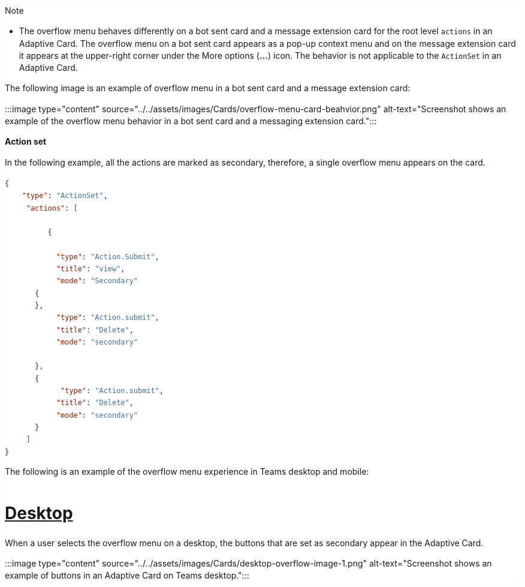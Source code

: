 > [!NOTE]
>
> * The overflow menu behaves differently on a bot sent card and a message extension card for the root level `actions` in an Adaptive Card. The overflow menu on a bot sent card appears as a pop-up context menu and on the message extension card it appears at the upper-right corner under the More options (**...**) icon. The behavior is not applicable to the `ActionSet` in an Adaptive Card.

The following image is an example of overflow menu in a bot sent card and a message extension card:

:::image type="content" source="../../assets/images/Cards/overflow-menu-card-beahvior.png" alt-text="Screenshot shows an example of the overflow menu behavior in a bot sent card and a messaging extension card.":::

**Action set**

In the following example, all the actions are marked as secondary, therefore, a single overflow menu appears on the card.

``` json
{
    "type": "ActionSet",
     "actions": [

          {
           
            "type": "Action.Submit",
            "title": "view",
            "mode": "Secondary" 
       {
       },
            "type": "Action.submit",
            "title": "Delete",
            "mode": "secondary"

       },
       {
             "type": "Action.submit",
            "title": "Delete",
            "mode": "secondary"
       }
     ]
}
```

The following is an example of the overflow menu experience in Teams desktop and mobile:

# [Desktop](#tab/desktop)

When a user selects the overflow menu on a desktop, the buttons that are set as secondary appear in the Adaptive Card.

  :::image type="content" source="../../assets/images/Cards/desktop-overflow-image-1.png" alt-text="Screenshot shows an example of buttons in an Adaptive Card on Teams desktop.":::
